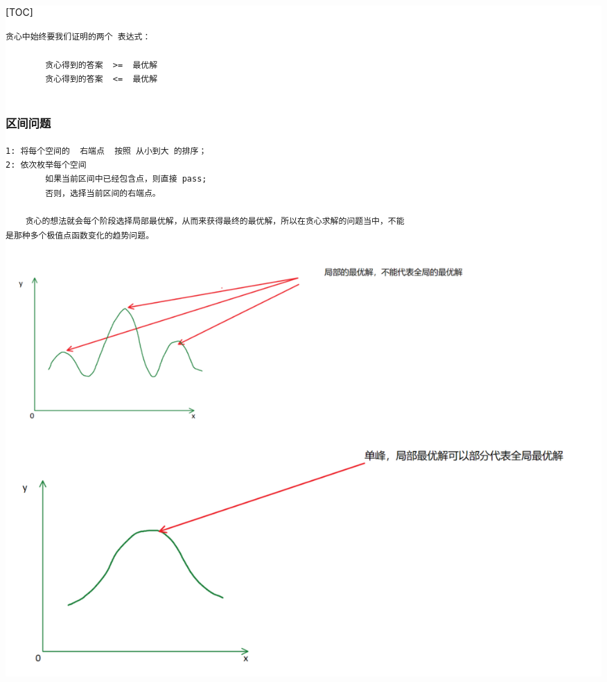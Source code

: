 

[TOC]

```
贪心中始终要我们证明的两个 表达式：

		贪心得到的答案  >=  最优解
		贪心得到的答案  <=  最优解 
		
```



### 区间问题

```
1: 将每个空间的  右端点  按照 从小到大 的排序；
2: 依次枚举每个空间
    	如果当前区间中已经包含点，则直接 pass;
		否则，选择当前区间的右端点。             
                        
    贪心的想法就会每个阶段选择局部最优解，从而来获得最终的最优解，所以在贪心求解的问题当中，不能
是那种多个极值点函数变化的趋势问题。
```

![](image/TanXin.png)
